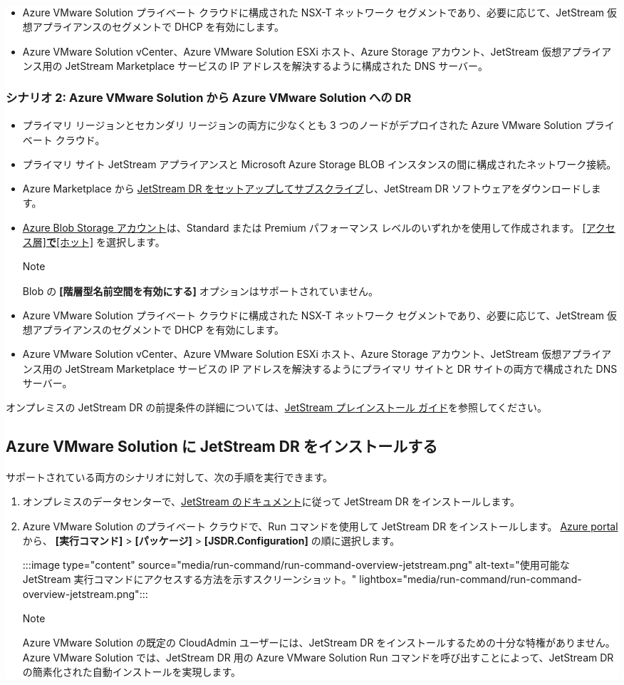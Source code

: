 - Azure VMware Solution プライベート クラウドに構成された NSX-T ネットワーク セグメントであり、必要に応じて、JetStream 仮想アプライアンスのセグメントで DHCP を有効にします。  

- Azure VMware Solution vCenter、Azure VMware Solution ESXi ホスト、Azure Storage アカウント、JetStream 仮想アプライアンス用の JetStream Marketplace サービスの IP アドレスを解決するように構成された DNS サーバー。 



### <a name="scenario-2-azure-vmware-solution-to-azure-vmware-solution-dr"></a>シナリオ 2: Azure VMware Solution から Azure VMware Solution への DR

- プライマリ リージョンとセカンダリ リージョンの両方に少なくとも 3 つのノードがデプロイされた Azure VMware Solution プライベート クラウド。  
 
- プライマリ サイト JetStream アプライアンスと Microsoft Azure Storage BLOB インスタンスの間に構成されたネットワーク接続。 

- Azure Marketplace から [JetStream DR をセットアップしてサブスクライブ](https://ms.portal.azure.com/#create/jetstreamsoftware1596597632545.jsdravs-093020)し、JetStream DR ソフトウェアをダウンロードします。

- [Azure Blob Storage アカウント](../storage/common/storage-account-create.md)は、Standard または Premium パフォーマンス レベルのいずれかを使用して作成されます。 [[アクセス層]**で**[ホット]](../storage/blobs/storage-blob-storage-tiers.md) を選択します。 

   >[!NOTE]
   >Blob の **[階層型名前空間を有効にする]** オプションはサポートされていません。   

- Azure VMware Solution プライベート クラウドに構成された NSX-T ネットワーク セグメントであり、必要に応じて、JetStream 仮想アプライアンスのセグメントで DHCP を有効にします。  

- Azure VMware Solution vCenter、Azure VMware Solution ESXi ホスト、Azure Storage アカウント、JetStream 仮想アプライアンス用の JetStream Marketplace サービスの IP アドレスを解決するようにプライマリ サイトと DR サイトの両方で構成された DNS サーバー。 


オンプレミスの JetStream DR の前提条件の詳細については、[JetStream プレインストール ガイド](https://www.jetstreamsoft.com/portal/jetstream-knowledge-base/pre-installation-guidelines/)を参照してください。





## <a name="install-jetstream-dr-on-azure-vmware-solution"></a>Azure VMware Solution に JetStream DR をインストールする  
 
サポートされている両方のシナリオに対して、次の手順を実行できます。 
 
1. オンプレミスのデータセンターで、[JetStream のドキュメント](https://www.jetstreamsoft.com/portal/jetstream-knowledge-base/installing-jetstream-dr-software/)に従って JetStream DR をインストールします。  

1. Azure VMware Solution のプライベート クラウドで、Run コマンドを使用して JetStream DR をインストールします。 [Azure portal](https://portal.azure.com) から、 **[実行コマンド]**  >  **[パッケージ]**  >  **[JSDR.Configuration]** の順に選択します。  

   :::image type="content" source="media/run-command/run-command-overview-jetstream.png" alt-text="使用可能な JetStream 実行コマンドにアクセスする方法を示すスクリーンショット。" lightbox="media/run-command/run-command-overview-jetstream.png":::
 
   >[!NOTE]
   >Azure VMware Solution の既定の CloudAdmin ユーザーには、JetStream DR をインストールするための十分な特権がありません。  Azure VMware Solution では、JetStream DR 用の Azure VMware Solution Run コマンドを呼び出すことによって、JetStream DR の簡素化された自動インストールを実現します。  
 